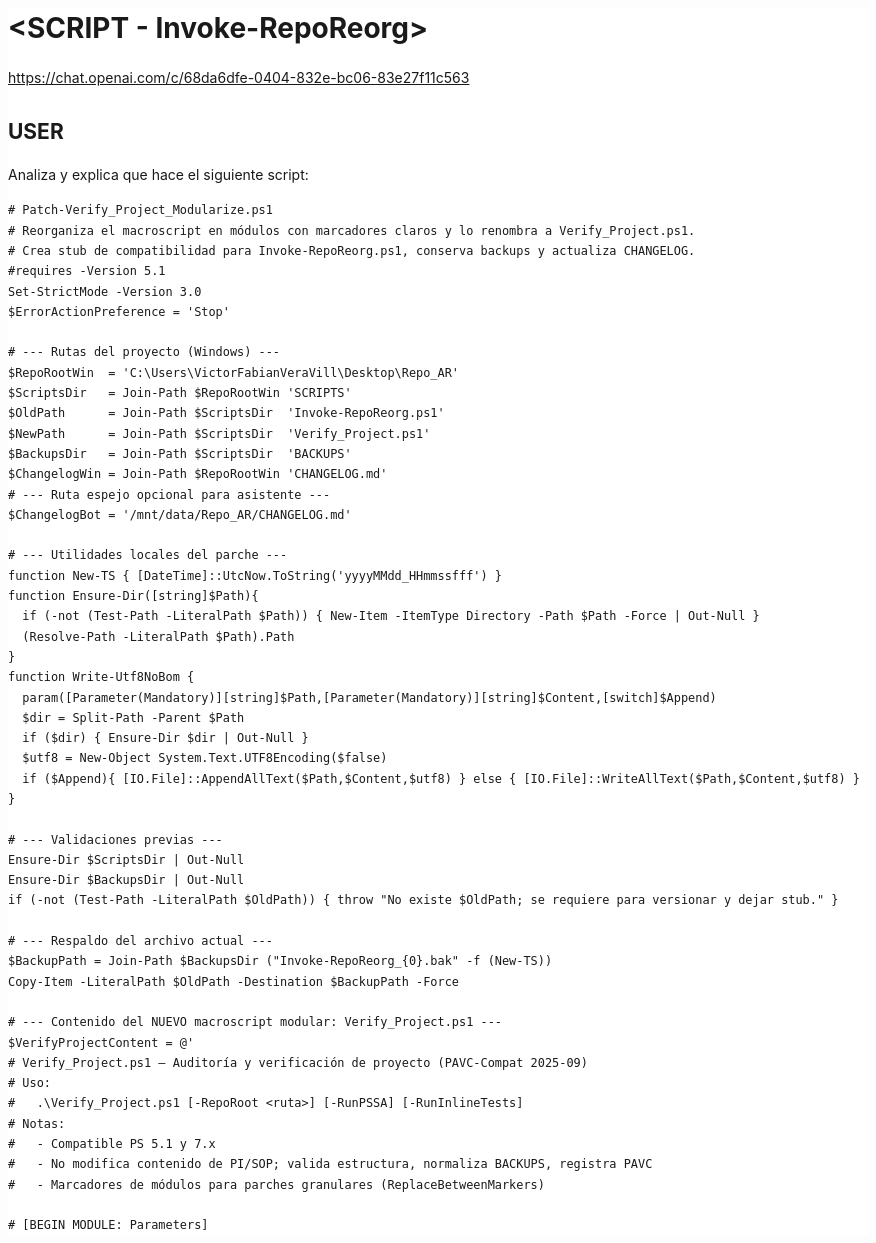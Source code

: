 # &lt;SCRIPT - Invoke-RepoReorg&gt;

https://chat.openai.com/c/68da6dfe-0404-832e-bc06-83e27f11c563

## USER
Analiza y explica que hace el siguiente script:

```
# Patch-Verify_Project_Modularize.ps1
# Reorganiza el macroscript en módulos con marcadores claros y lo renombra a Verify_Project.ps1.
# Crea stub de compatibilidad para Invoke-RepoReorg.ps1, conserva backups y actualiza CHANGELOG.
#requires -Version 5.1
Set-StrictMode -Version 3.0
$ErrorActionPreference = 'Stop'

# --- Rutas del proyecto (Windows) ---
$RepoRootWin  = 'C:\Users\VictorFabianVeraVill\Desktop\Repo_AR'
$ScriptsDir   = Join-Path $RepoRootWin 'SCRIPTS'
$OldPath      = Join-Path $ScriptsDir  'Invoke-RepoReorg.ps1'
$NewPath      = Join-Path $ScriptsDir  'Verify_Project.ps1'
$BackupsDir   = Join-Path $ScriptsDir  'BACKUPS'
$ChangelogWin = Join-Path $RepoRootWin 'CHANGELOG.md'
# --- Ruta espejo opcional para asistente ---
$ChangelogBot = '/mnt/data/Repo_AR/CHANGELOG.md'

# --- Utilidades locales del parche ---
function New-TS { [DateTime]::UtcNow.ToString('yyyyMMdd_HHmmssfff') }
function Ensure-Dir([string]$Path){
  if (-not (Test-Path -LiteralPath $Path)) { New-Item -ItemType Directory -Path $Path -Force | Out-Null }
  (Resolve-Path -LiteralPath $Path).Path
}
function Write-Utf8NoBom {
  param([Parameter(Mandatory)][string]$Path,[Parameter(Mandatory)][string]$Content,[switch]$Append)
  $dir = Split-Path -Parent $Path
  if ($dir) { Ensure-Dir $dir | Out-Null }
  $utf8 = New-Object System.Text.UTF8Encoding($false)
  if ($Append){ [IO.File]::AppendAllText($Path,$Content,$utf8) } else { [IO.File]::WriteAllText($Path,$Content,$utf8) }
}

# --- Validaciones previas ---
Ensure-Dir $ScriptsDir | Out-Null
Ensure-Dir $BackupsDir | Out-Null
if (-not (Test-Path -LiteralPath $OldPath)) { throw "No existe $OldPath; se requiere para versionar y dejar stub." }

# --- Respaldo del archivo actual ---
$BackupPath = Join-Path $BackupsDir ("Invoke-RepoReorg_{0}.bak" -f (New-TS))
Copy-Item -LiteralPath $OldPath -Destination $BackupPath -Force

# --- Contenido del NUEVO macroscript modular: Verify_Project.ps1 ---
$VerifyProjectContent = @'
# Verify_Project.ps1 — Auditoría y verificación de proyecto (PAVC-Compat 2025-09)
# Uso:
#   .\Verify_Project.ps1 [-RepoRoot <ruta>] [-RunPSSA] [-RunInlineTests]
# Notas:
#   - Compatible PS 5.1 y 7.x
#   - No modifica contenido de PI/SOP; valida estructura, normaliza BACKUPS, registra PAVC
#   - Marcadores de módulos para parches granulares (ReplaceBetweenMarkers)

# [BEGIN MODULE: Parameters]
```